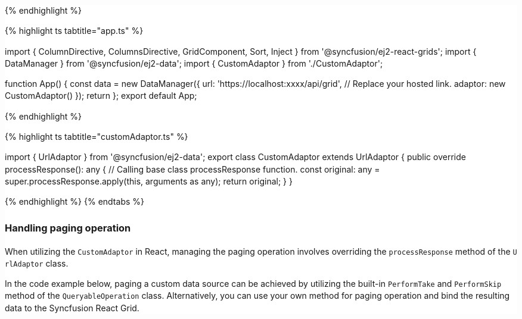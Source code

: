 {% endhighlight %}

{% highlight ts tabtitle="app.ts" %}

import { ColumnDirective, ColumnsDirective, GridComponent, Sort, Inject } from '@syncfusion/ej2-react-grids';
import { DataManager } from '@syncfusion/ej2-data';
import { CustomAdaptor } from './CustomAdaptor';

function App() {
    const data = new DataManager({ 
        url: 'https://localhost:xxxx/api/grid', // Replace your hosted link.
        adaptor: new CustomAdaptor()
    });
    return <GridComponent dataSource={data} allowSorting={true} height={320}>
        <ColumnsDirective>
            <ColumnDirective field='OrderID' headerText='Order ID' width='150' textAlign='Right'></ColumnDirective>
            <ColumnDirective field='CustomerID' headerText='Customer ID' width='150'></ColumnDirective>
            <ColumnDirective field='EmployeeID' headerText='EmployeeID' textAlign='Right' width='160'></ColumnDirective>
            <ColumnDirective field='Freight' headerText='Freight' format='C2' width='160' textAlign='Right'></ColumnDirective>
            <ColumnDirective field='ShipCity' headerText='Ship City' width='150' />
        </ColumnsDirective>
        <Inject services={[Sort]} />
    </GridComponent>
};
export default App;  

{% endhighlight %}

{% highlight ts tabtitle="customAdaptor.ts" %}

  import { UrlAdaptor } from '@syncfusion/ej2-data';
  export class CustomAdaptor extends UrlAdaptor 
  {
    public override processResponse(): any 
    {
      // Calling base class processResponse function.
      const original: any = super.processResponse.apply(this, arguments as any);
      return original;
    }
  }

{% endhighlight %}
{% endtabs %}

### Handling paging operation

When utilizing the `CustomAdaptor` in React, managing the paging operation involves overriding the `processResponse` method of the `UrlAdaptor` class.

In the code example below, paging a custom data source can be achieved by utilizing the built-in `PerformTake` and `PerformSkip` method of the `QueryableOperation` class. Alternatively, you can use your own method for paging operation and bind the resulting data to the Syncfusion React Grid.
